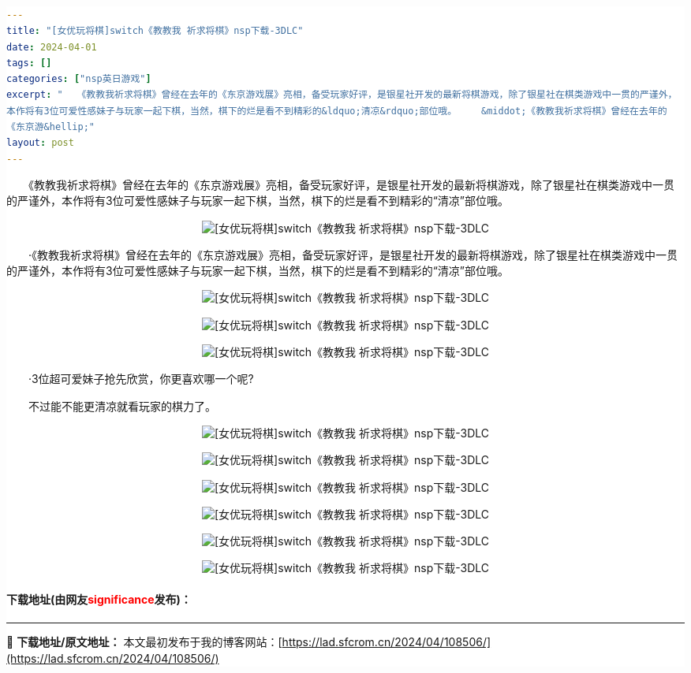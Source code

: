 ```yaml
---
title: "[女优玩将棋]switch《教教我 祈求将棋》nsp下载-3DLC"
date: 2024-04-01
tags: []
categories: ["nsp英日游戏"]
excerpt: "　　《教教我祈求将棋》曾经在去年的《东京游戏展》亮相，备受玩家好评，是银星社开发的最新将棋游戏，除了银星社在棋类游戏中一贯的严谨外，本作将有3位可爱性感妹子与玩家一起下棋，当然，棋下的烂是看不到精彩的&ldquo;清凉&rdquo;部位哦。 　　&middot;《教教我祈求将棋》曾经在去年的《东京游&hellip;"
layout: post
---
```


 <p>　　《教教我祈求将棋》曾经在去年的《东京游戏展》亮相，备受玩家好评，是银星社开发的最新将棋游戏，除了银星社在棋类游戏中一贯的严谨外，本作将有3位可爱性感妹子与玩家一起下棋，当然，棋下的烂是看不到精彩的&ldquo;清凉&rdquo;部位哦。</p> <p align="center"><img align="" border="0" src="https://lad.sfcrom.cn/wp-content/uploads/2024/04/20240401_660a311069fb5.jpg" width="1000" alt="[女优玩将棋]switch《教教我 祈求将棋》nsp下载-3DLC" /></p> <p>　　&middot;《教教我祈求将棋》曾经在去年的《东京游戏展》亮相，备受玩家好评，是银星社开发的最新将棋游戏，除了银星社在棋类游戏中一贯的严谨外，本作将有3位可爱性感妹子与玩家一起下棋，当然，棋下的烂是看不到精彩的&ldquo;清凉&rdquo;部位哦。</p> <p align="center"><img align="" border="0" src="https://lad.sfcrom.cn/wp-content/uploads/2024/04/20240401_660a3110aad8f.jpg" width="1000" alt="[女优玩将棋]switch《教教我 祈求将棋》nsp下载-3DLC" /></p> <p align="center"><img align="" border="0" src="https://lad.sfcrom.cn/wp-content/uploads/2024/04/20240401_660a3110e09a2.jpg" width="1000" alt="[女优玩将棋]switch《教教我 祈求将棋》nsp下载-3DLC" /></p> <p align="center"><img align="" border="0" src="https://lad.sfcrom.cn/wp-content/uploads/2024/04/20240401_660a31112c648.jpg" width="1000" alt="[女优玩将棋]switch《教教我 祈求将棋》nsp下载-3DLC" /></p> <p>　　&middot;3位超可爱妹子抢先欣赏，你更喜欢哪一个呢?</p> <p>　　不过能不能更清凉就看玩家的棋力了。</p> <p align="center"><img align="" border="0" src="https://lad.sfcrom.cn/wp-content/uploads/2024/04/20240401_660a311167de8.png" width="945" alt="[女优玩将棋]switch《教教我 祈求将棋》nsp下载-3DLC" /></p> <p align="center"><img align="" border="0" src="https://lad.sfcrom.cn/wp-content/uploads/2024/04/20240401_660a3111f0c36.png" width="934" alt="[女优玩将棋]switch《教教我 祈求将棋》nsp下载-3DLC" /></p> <p align="center"><img align="" border="0" src="https://lad.sfcrom.cn/wp-content/uploads/2024/04/20240401_660a31125b9e7.png" width="886" alt="[女优玩将棋]switch《教教我 祈求将棋》nsp下载-3DLC" /></p> <p align="center"><img align="" border="0" src="https://lad.sfcrom.cn/wp-content/uploads/2024/04/20240401_660a3112d7b58.png" width="902" alt="[女优玩将棋]switch《教教我 祈求将棋》nsp下载-3DLC" /></p> <p align="center"><img align="" border="0" src="https://lad.sfcrom.cn/wp-content/uploads/2024/04/20240401_660a31136716f.png" width="912" alt="[女优玩将棋]switch《教教我 祈求将棋》nsp下载-3DLC" /></p> <p align="center"><img align="" border="0" src="https://lad.sfcrom.cn/wp-content/uploads/2024/04/20240401_660a3113b6492.png" width="915" alt="[女优玩将棋]switch《教教我 祈求将棋》nsp下载-3DLC" /></p> <p><h4>下载地址(由网友<font color="red">significance</font>发布)：</h4></p> 

---
📖 **下载地址/原文地址：** 本文最初发布于我的博客网站：[https://lad.sfcrom.cn/2024/04/108506/](https://lad.sfcrom.cn/2024/04/108506/)
